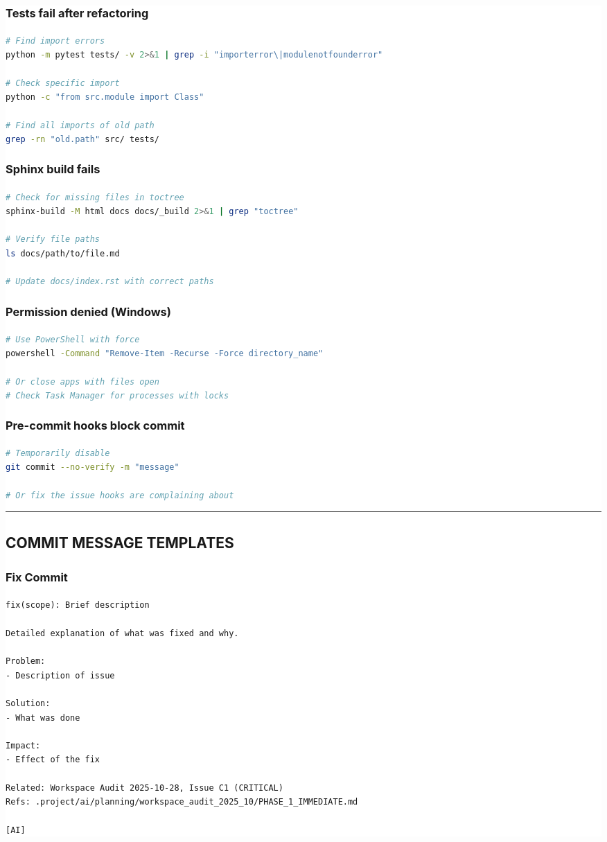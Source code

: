 ### Tests fail after refactoring
```bash
# Find import errors
python -m pytest tests/ -v 2>&1 | grep -i "importerror\|modulenotfounderror"

# Check specific import
python -c "from src.module import Class"

# Find all imports of old path
grep -rn "old.path" src/ tests/
```

### Sphinx build fails
```bash
# Check for missing files in toctree
sphinx-build -M html docs docs/_build 2>&1 | grep "toctree"

# Verify file paths
ls docs/path/to/file.md

# Update docs/index.rst with correct paths
```

### Permission denied (Windows)
```bash
# Use PowerShell with force
powershell -Command "Remove-Item -Recurse -Force directory_name"

# Or close apps with files open
# Check Task Manager for processes with locks
```

### Pre-commit hooks block commit
```bash
# Temporarily disable
git commit --no-verify -m "message"

# Or fix the issue hooks are complaining about
```

---

## COMMIT MESSAGE TEMPLATES

### Fix Commit
```
fix(scope): Brief description

Detailed explanation of what was fixed and why.

Problem:
- Description of issue

Solution:
- What was done

Impact:
- Effect of the fix

Related: Workspace Audit 2025-10-28, Issue C1 (CRITICAL)
Refs: .project/ai/planning/workspace_audit_2025_10/PHASE_1_IMMEDIATE.md

[AI]
```